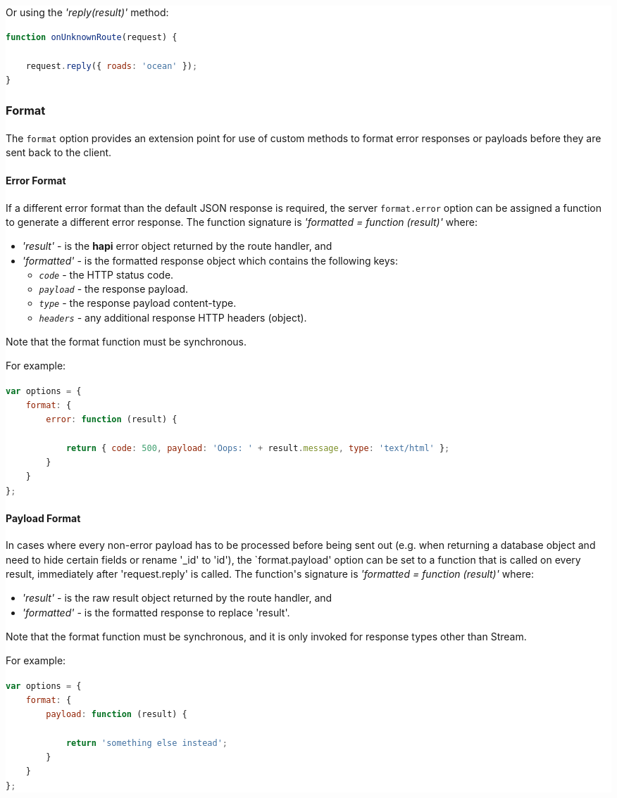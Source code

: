 Or using the _'reply(result)'_ method:
```javascript
function onUnknownRoute(request) {

    request.reply({ roads: 'ocean' });
}
```


### Format

The `format` option provides an extension point for use of custom methods to format error responses or payloads before they are sent back to the client.


#### Error Format

If a different error format than the default JSON response is required, the server `format.error` option can be assigned a function to generate a
different error response. The function signature is _'formatted = function (result)'_ where:
- _'result'_ - is the **hapi** error object returned by the route handler, and
- _'formatted'_ - is the formatted response object which contains the following keys:
    - _`code`_ - the HTTP status code.
    - _`payload`_ - the response payload.
    - _`type`_ - the response payload content-type.
    - _`headers`_ - any additional response HTTP headers (object).

Note that the format function must be synchronous.

For example:
```javascript
var options = {
    format: {
        error: function (result) {
        
            return { code: 500, payload: 'Oops: ' + result.message, type: 'text/html' };
        }
    }
};
```


#### Payload Format

In cases where every non-error payload has to be processed before being sent out (e.g. when returning a database object and need to hide certain fields or
rename '_id' to 'id'), the `format.payload' option can be set to a function that is called on every result, immediately after 'request.reply' is called. The
function's signature is _'formatted = function (result)'_ where:
- _'result'_ - is the raw result object returned by the route handler, and
- _'formatted'_ - is the formatted response to replace 'result'.

Note that the format function must be synchronous, and it is only invoked for response types other than Stream.

For example:
```javascript
var options = {
    format: {
        payload: function (result) {
        
            return 'something else instead';
        }
    }
};
```
